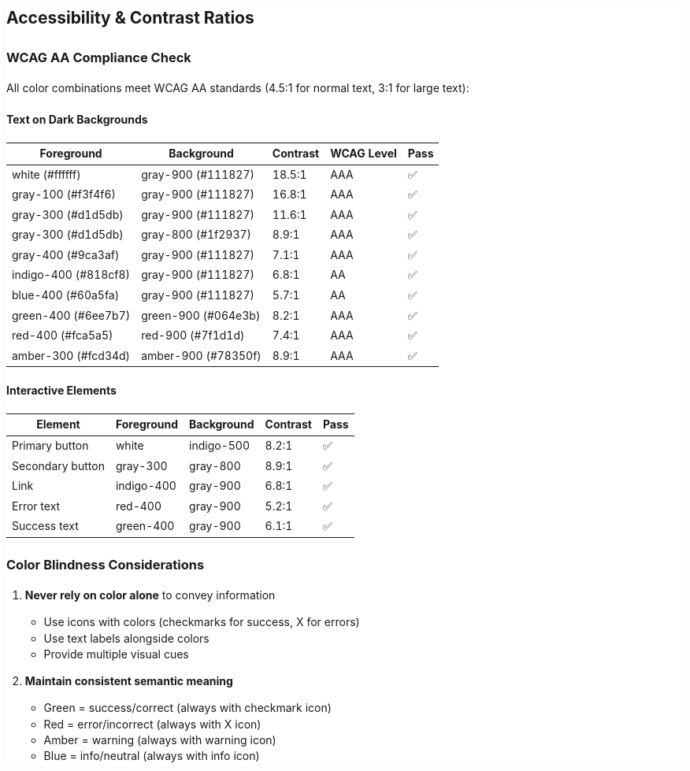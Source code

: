
## Accessibility & Contrast Ratios

### WCAG AA Compliance Check

All color combinations meet WCAG AA standards (4.5:1 for normal text, 3:1 for large text):

#### Text on Dark Backgrounds

| Foreground | Background | Contrast | WCAG Level | Pass |
|-----------|-----------|----------|-----------|------|
| white (#ffffff) | gray-900 (#111827) | 18.5:1 | AAA | ✅ |
| gray-100 (#f3f4f6) | gray-900 (#111827) | 16.8:1 | AAA | ✅ |
| gray-300 (#d1d5db) | gray-900 (#111827) | 11.6:1 | AAA | ✅ |
| gray-300 (#d1d5db) | gray-800 (#1f2937) | 8.9:1 | AAA | ✅ |
| gray-400 (#9ca3af) | gray-900 (#111827) | 7.1:1 | AAA | ✅ |
| indigo-400 (#818cf8) | gray-900 (#111827) | 6.8:1 | AA | ✅ |
| blue-400 (#60a5fa) | gray-900 (#111827) | 5.7:1 | AA | ✅ |
| green-400 (#6ee7b7) | green-900 (#064e3b) | 8.2:1 | AAA | ✅ |
| red-400 (#fca5a5) | red-900 (#7f1d1d) | 7.4:1 | AAA | ✅ |
| amber-300 (#fcd34d) | amber-900 (#78350f) | 8.9:1 | AAA | ✅ |

#### Interactive Elements

| Element | Foreground | Background | Contrast | Pass |
|---------|-----------|-----------|----------|------|
| Primary button | white | indigo-500 | 8.2:1 | ✅ |
| Secondary button | gray-300 | gray-800 | 8.9:1 | ✅ |
| Link | indigo-400 | gray-900 | 6.8:1 | ✅ |
| Error text | red-400 | gray-900 | 5.2:1 | ✅ |
| Success text | green-400 | gray-900 | 6.1:1 | ✅ |

### Color Blindness Considerations

1. **Never rely on color alone** to convey information
   - Use icons with colors (checkmarks for success, X for errors)
   - Use text labels alongside colors
   - Provide multiple visual cues

2. **Maintain consistent semantic meaning**
   - Green = success/correct (always with checkmark icon)
   - Red = error/incorrect (always with X icon)
   - Amber = warning (always with warning icon)
   - Blue = info/neutral (always with info icon)

